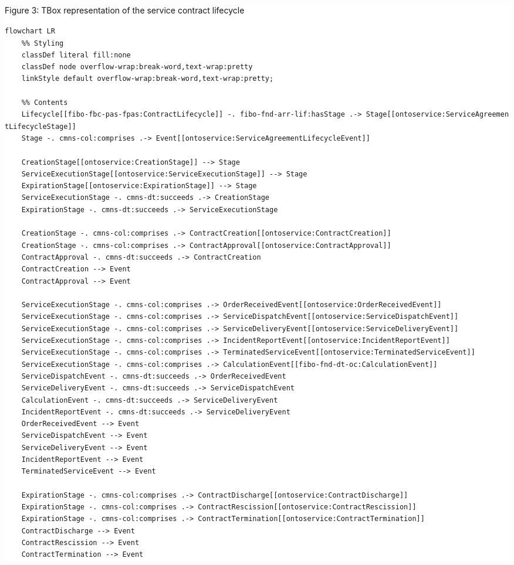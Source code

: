 Figure 3: TBox representation of the service contract lifecycle

```mermaid
flowchart LR
    %% Styling
    classDef literal fill:none
    classDef node overflow-wrap:break-word,text-wrap:pretty
    linkStyle default overflow-wrap:break-word,text-wrap:pretty;

    %% Contents
    Lifecycle[[fibo-fbc-pas-fpas:ContractLifecycle]] -. fibo-fnd-arr-lif:hasStage .-> Stage[[ontoservice:ServiceAgreementLifecycleStage]]
    Stage -. cmns-col:comprises .-> Event[[ontoservice:ServiceAgreementLifecycleEvent]]

    CreationStage[[ontoservice:CreationStage]] --> Stage
    ServiceExecutionStage[[ontoservice:ServiceExecutionStage]] --> Stage
    ExpirationStage[[ontoservice:ExpirationStage]] --> Stage
    ServiceExecutionStage -. cmns-dt:succeeds .-> CreationStage
    ExpirationStage -. cmns-dt:succeeds .-> ServiceExecutionStage

    CreationStage -. cmns-col:comprises .-> ContractCreation[[ontoservice:ContractCreation]]
    CreationStage -. cmns-col:comprises .-> ContractApproval[[ontoservice:ContractApproval]]
    ContractApproval -. cmns-dt:succeeds .-> ContractCreation
    ContractCreation --> Event
    ContractApproval --> Event

    ServiceExecutionStage -. cmns-col:comprises .-> OrderReceivedEvent[[ontoservice:OrderReceivedEvent]]
    ServiceExecutionStage -. cmns-col:comprises .-> ServiceDispatchEvent[[ontoservice:ServiceDispatchEvent]]
    ServiceExecutionStage -. cmns-col:comprises .-> ServiceDeliveryEvent[[ontoservice:ServiceDeliveryEvent]]
    ServiceExecutionStage -. cmns-col:comprises .-> IncidentReportEvent[[ontoservice:IncidentReportEvent]]
    ServiceExecutionStage -. cmns-col:comprises .-> TerminatedServiceEvent[[ontoservice:TerminatedServiceEvent]]
    ServiceExecutionStage -. cmns-col:comprises .-> CalculationEvent[[fibo-fnd-dt-oc:CalculationEvent]]
    ServiceDispatchEvent -. cmns-dt:succeeds .-> OrderReceivedEvent
    ServiceDeliveryEvent -. cmns-dt:succeeds .-> ServiceDispatchEvent
    CalculationEvent -. cmns-dt:succeeds .-> ServiceDeliveryEvent
    IncidentReportEvent -. cmns-dt:succeeds .-> ServiceDeliveryEvent
    OrderReceivedEvent --> Event
    ServiceDispatchEvent --> Event
    ServiceDeliveryEvent --> Event
    IncidentReportEvent --> Event
    TerminatedServiceEvent --> Event

    ExpirationStage -. cmns-col:comprises .-> ContractDischarge[[ontoservice:ContractDischarge]]
    ExpirationStage -. cmns-col:comprises .-> ContractRescission[[ontoservice:ContractRescission]]
    ExpirationStage -. cmns-col:comprises .-> ContractTermination[[ontoservice:ContractTermination]]
    ContractDischarge --> Event
    ContractRescission --> Event
    ContractTermination --> Event
```
